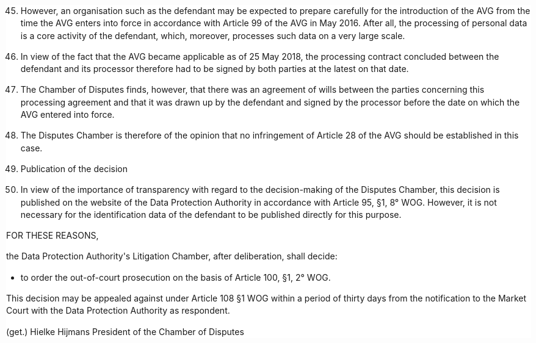 45.	However, an organisation such as the defendant may be expected to prepare carefully for the introduction of the AVG from the time the AVG enters into force in accordance with Article 99 of the AVG in May 2016. After all, the processing of personal data is a core activity of the defendant, which, moreover, processes such data on a very large scale. 
 
46.	In view of the fact that the AVG became applicable as of 25 May 2018, the processing contract concluded between the defendant and its processor therefore had to be signed by both parties at the latest on that date. 
 
47.	The Chamber of Disputes finds, however, that there was an agreement of wills between the parties concerning this processing agreement and that it was drawn up by the defendant and signed by the processor before the date on which the AVG entered into force. 
 
48.	The Disputes Chamber is therefore of the opinion that no infringement of Article 28 of the AVG should be established in this case. 
 
4. Publication of the decision 
 
49. In view of the importance of transparency with regard to the decision-making of the Disputes Chamber, this decision is published on the website of the Data Protection Authority in accordance with Article 95, §1, 8° WOG. However, it is not necessary for the identification data of the defendant to be published directly for this purpose. 
 
 
FOR THESE REASONS, 
 
the Data Protection Authority's Litigation Chamber, after deliberation, shall decide: 
 
- 	to order the out-of-court prosecution on the basis of Article 100, §1, 2° WOG. 
 
This decision may be appealed against under Article 108 §1 WOG within a period of thirty days from the notification to the Market Court with the Data Protection Authority as respondent. 
 
           
 
(get.) Hielke Hijmans 
President of the Chamber of Disputes
